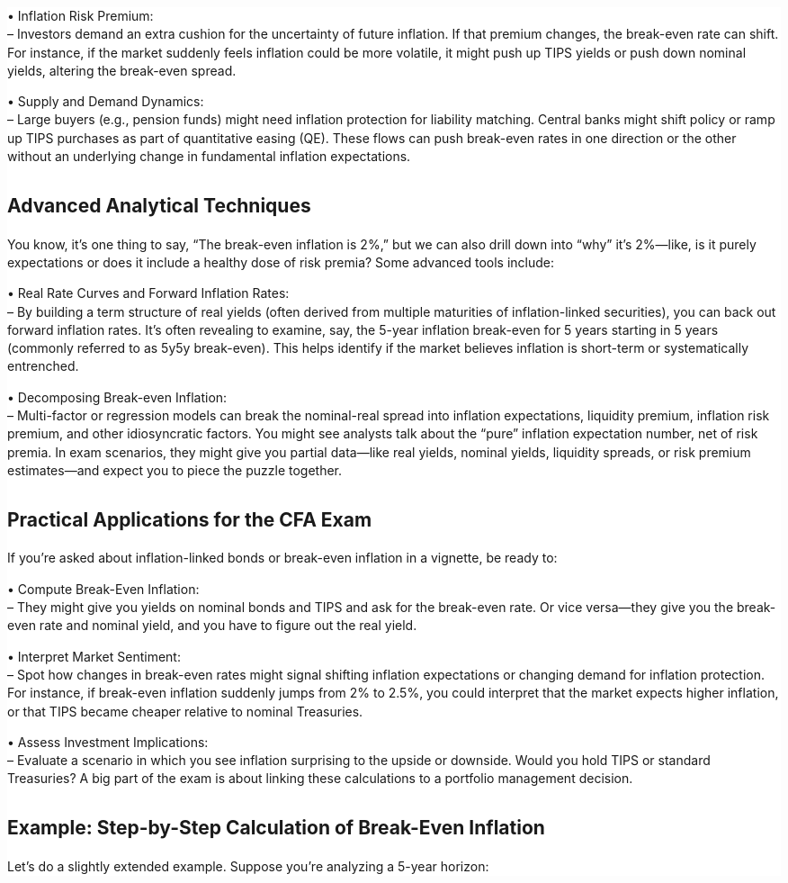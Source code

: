 • Inflation Risk Premium:  
  – Investors demand an extra cushion for the uncertainty of future inflation. If that premium changes, the break-even rate can shift. For instance, if the market suddenly feels inflation could be more volatile, it might push up TIPS yields or push down nominal yields, altering the break-even spread.

• Supply and Demand Dynamics:  
  – Large buyers (e.g., pension funds) might need inflation protection for liability matching. Central banks might shift policy or ramp up TIPS purchases as part of quantitative easing (QE). These flows can push break-even rates in one direction or the other without an underlying change in fundamental inflation expectations.

## Advanced Analytical Techniques
You know, it’s one thing to say, “The break-even inflation is 2%,” but we can also drill down into “why” it’s 2%—like, is it purely expectations or does it include a healthy dose of risk premia? Some advanced tools include:

• Real Rate Curves and Forward Inflation Rates:  
  – By building a term structure of real yields (often derived from multiple maturities of inflation-linked securities), you can back out forward inflation rates. It’s often revealing to examine, say, the 5-year inflation break-even for 5 years starting in 5 years (commonly referred to as 5y5y break-even). This helps identify if the market believes inflation is short-term or systematically entrenched.

• Decomposing Break-even Inflation:  
  – Multi-factor or regression models can break the nominal-real spread into inflation expectations, liquidity premium, inflation risk premium, and other idiosyncratic factors. You might see analysts talk about the “pure” inflation expectation number, net of risk premia. In exam scenarios, they might give you partial data—like real yields, nominal yields, liquidity spreads, or risk premium estimates—and expect you to piece the puzzle together.

## Practical Applications for the CFA Exam
If you’re asked about inflation-linked bonds or break-even inflation in a vignette, be ready to:

• Compute Break-Even Inflation:  
  – They might give you yields on nominal bonds and TIPS and ask for the break-even rate. Or vice versa—they give you the break-even rate and nominal yield, and you have to figure out the real yield.

• Interpret Market Sentiment:  
  – Spot how changes in break-even rates might signal shifting inflation expectations or changing demand for inflation protection. For instance, if break-even inflation suddenly jumps from 2% to 2.5%, you could interpret that the market expects higher inflation, or that TIPS became cheaper relative to nominal Treasuries.

• Assess Investment Implications:  
  – Evaluate a scenario in which you see inflation surprising to the upside or downside. Would you hold TIPS or standard Treasuries? A big part of the exam is about linking these calculations to a portfolio management decision.

## Example: Step-by-Step Calculation of Break-Even Inflation
Let’s do a slightly extended example. Suppose you’re analyzing a 5-year horizon:
